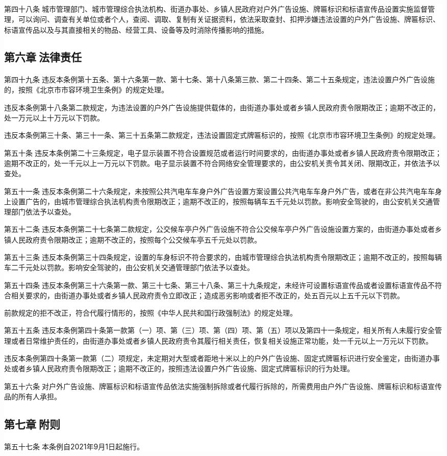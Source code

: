 第四十八条 城市管理部门、城市管理综合执法机构、街道办事处、乡镇人民政府对户外广告设施、牌匾标识和标语宣传品设置实施监督管理，可以询问、调查有关单位或者个人，查阅、调取、复制有关证据资料，依法采取查封、扣押涉嫌违法设置的户外广告设施、牌匾标识、标语宣传品以及与其直接相关的物品、经营工具、设备等及时消除传播影响的措施。

## 第六章 法律责任

第四十九条 违反本条例第十五条、第十六条第一款、第十七条、第十八条第三款、第二十四条、第二十五条规定，违法设置户外广告设施的，按照《北京市市容环境卫生条例》的规定处理。

违反本条例第十八条第二款规定，为违法设置的户外广告设施提供载体的，由街道办事处或者乡镇人民政府责令限期改正；逾期不改正的，处一万元以上十万元以下罚款。

违反本条例第三十条、第三十一条、第三十五条第二款规定，违法设置固定式牌匾标识的，按照《北京市市容环境卫生条例》的规定处理。

第五十条 违反本条例第二十三条规定，电子显示装置不符合设置规范或者运行时间要求的，由街道办事处或者乡镇人民政府责令限期改正；逾期不改正的，处一千元以上一万元以下罚款。电子显示装置不符合网络安全管理要求的，由公安机关责令其关闭、限期改正，并依法予以查处。

第五十一条 违反本条例第二十六条规定，未按照公共汽电车车身户外广告设置方案设置公共汽电车车身户外广告，或者在非公共汽电车车身上设置广告的，由城市管理综合执法机构责令限期改正；逾期不改正的，按照每辆车五千元处以罚款。影响安全驾驶的，由公安机关交通管理部门依法予以查处。

第五十二条 违反本条例第二十七条第二款规定，公交候车亭户外广告设施不符合公交候车亭户外广告设施设置方案的，由街道办事处或者乡镇人民政府责令限期改正；逾期不改正的，按照每个公交候车亭五千元处以罚款。

第五十三条 违反本条例第三十四条规定，设置的车身标识不符合要求的，由城市管理综合执法机构责令限期改正；逾期不改正的，按照每辆车二千元处以罚款。影响安全驾驶的，由公安机关交通管理部门依法予以查处。

第五十四条 违反本条例第三十六条第一款、第三十七条、第三十八条、第三十九条规定，未经许可设置标语宣传品或者设置标语宣传品不符合相关要求的，由街道办事处或者乡镇人民政府责令立即改正；造成恶劣影响或者拒不改正的，处五百元以上五千元以下罚款。

前款规定的拒不改正，符合代履行情形的，按照《中华人民共和国行政强制法》的规定处理。

第五十五条 违反本条例第四十条第一款第（一）项、第（三）项、第（四）项、第（五）项以及第四十一条规定，相关所有人未履行安全管理或者日常维护责任的，由街道办事处或者乡镇人民政府责令其履行相关责任，恢复相关设施正常功能，处一千元以上一万元以下罚款。

违反本条例第四十条第一款第（二）项规定，未定期对大型或者距地十米以上的户外广告设施、固定式牌匾标识进行安全鉴定，由街道办事处或者乡镇人民政府责令限期改正；逾期不改正的，按照违法设置户外广告设施、固定式牌匾标识的行为处理。

第五十六条 对户外广告设施、牌匾标识和标语宣传品依法实施强制拆除或者代履行拆除的，所需费用由户外广告设施、牌匾标识和标语宣传品的所有人承担。

## 第七章 附则

第五十七条 本条例自2021年9月1日起施行。